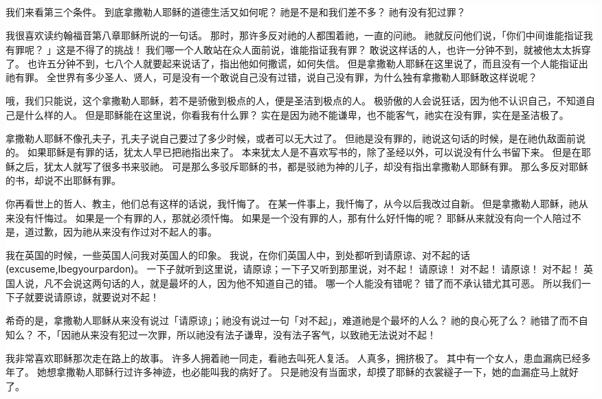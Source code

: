 我们来看第三个条件。
到底拿撒勒人耶稣的道德生活又如何呢？
祂是不是和我们差不多？
祂有没有犯过罪？

我很喜欢读约翰福音第八章耶稣所说的一句话。
那时，那许多反对祂的人都围着祂，一直的问祂。
祂就反问他们说，「你们中间谁能指证我有罪呢？
」这是不得了的挑战！
我们哪一个人敢站在众人面前说，谁能指证我有罪？
敢说这样话的人，也许一分钟不到，就被他太太拆穿了。
也许五分钟不到，七八个人就要起来说话了，指出他如何撒谎，如何失信。
但是拿撒勒人耶稣在这里说了，而且没有一个人能指证出祂有罪。
全世界有多少圣人、贤人，可是没有一个敢说自己没有过错，说自己没有罪，为什么独有拿撒勒人耶稣敢这样说呢？

哦，我们只能说，这个拿撒勒人耶稣，若不是骄傲到极点的人，便是圣洁到极点的人。
极骄傲的人会说狂话，因为他不认识自己，不知道自己是什么样的人。
但是耶稣能在这里说，你看我有什么罪？
实在是因为祂不能谦卑，也不能客气，祂实在没有罪，实在是圣洁极了。

拿撒勒人耶稣不像孔夫子，孔夫子说自己要过了多少时候，或者可以无大过了。
但祂是没有罪的，祂说这句话的时候，是在祂仇敌面前说的。
如果耶稣是有罪的话，犹太人早已把祂指出来了。
本来犹太人是不喜欢写书的，除了圣经以外，可以说没有什么书留下来。
但是在耶稣之后，犹太人就写了很多书来驳祂。
可是那么多驳斥耶稣的书，都是驳祂为神的儿子，却没有指出拿撒勒人耶稣有罪。
那么多反对耶稣的书，却说不出耶稣有罪。

你再看世上的哲人、教主，他们总有这样的话说，我忏悔了。
在某一件事上，我忏悔了，从今以后我改过自新。
但是拿撒勒人耶稣，祂从来没有忏悔过。
如果是一个有罪的人，那就必须忏悔。
如果是一个没有罪的人，那有什么好忏悔的呢？
耶稣从来就没有向一个人陪过不是，道过歉，因为祂从来没有作过对不起人的事。

我在英国的时候，一些英国人问我对英国人的印象。
我说，在你们英国人中，到处都听到请原谅、对不起的话(excuseme,Ibegyourpardon)。
一下子就听到这里说，请原谅；一下子又听到那里说，对不起！
请原谅！
对不起！
请原谅！
对不起！
英国人说，凡不会说这两句话的人，就是最坏的人，因为他不知道自己的错。
哪一个人能没有错呢？
错了而不承认错尤其可恶。
所以我们一下子就要说请原谅，就要说对不起！

希奇的是，拿撒勒人耶稣从来没有说过「请原谅」；祂没有说过一句「对不起」，难道祂是个最坏的人么？
祂的良心死了么？
祂错了而不自知么？
不，「因祂从来没有犯过一次罪，所以祂没有法子谦卑，没有法子客气，以致祂无法说对不起！

我非常喜欢耶稣那次走在路上的故事。
许多人拥着祂一同走，看祂去叫死人复活。
人真多，拥挤极了。
其中有一个女人，患血漏病已经多年了。
她想拿撒勒人耶稣行过许多神迹，也必能叫我的病好了。
只是祂没有当面求，却摸了耶稣的衣裳繸子一下，她的血漏症马上就好了。
